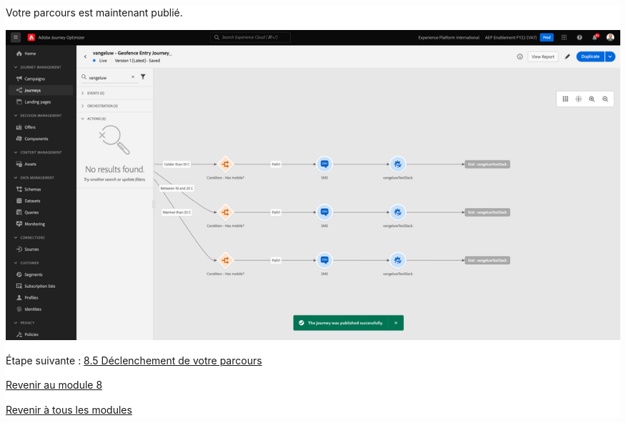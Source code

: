 Votre parcours est maintenant publié.

![Démonstration](./images/jopublish2.png)

Étape suivante : [8.5 Déclenchement de votre parcours](./ex5.md)

[Revenir au module 8](journey-orchestration-external-weather-api-sms.md)

[Revenir à tous les modules](../../overview.md)
